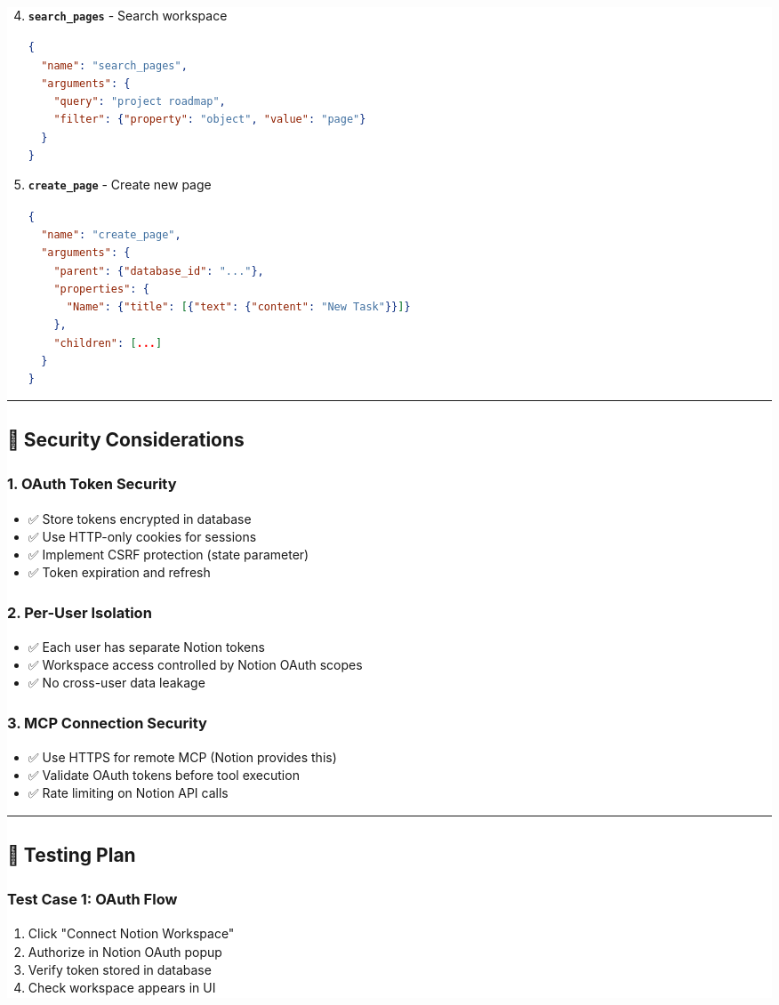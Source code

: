 4. **`search_pages`** - Search workspace
   ```json
   {
     "name": "search_pages",
     "arguments": {
       "query": "project roadmap",
       "filter": {"property": "object", "value": "page"}
     }
   }
   ```

5. **`create_page`** - Create new page
   ```json
   {
     "name": "create_page",
     "arguments": {
       "parent": {"database_id": "..."},
       "properties": {
         "Name": {"title": [{"text": {"content": "New Task"}}]}
       },
       "children": [...]
     }
   }
   ```

---

## 🔐 **Security Considerations**

### **1. OAuth Token Security**
- ✅ Store tokens encrypted in database
- ✅ Use HTTP-only cookies for sessions
- ✅ Implement CSRF protection (state parameter)
- ✅ Token expiration and refresh

### **2. Per-User Isolation**
- ✅ Each user has separate Notion tokens
- ✅ Workspace access controlled by Notion OAuth scopes
- ✅ No cross-user data leakage

### **3. MCP Connection Security**
- ✅ Use HTTPS for remote MCP (Notion provides this)
- ✅ Validate OAuth tokens before tool execution
- ✅ Rate limiting on Notion API calls

---

## 🧪 **Testing Plan**

### **Test Case 1: OAuth Flow**
1. Click "Connect Notion Workspace"
2. Authorize in Notion OAuth popup
3. Verify token stored in database
4. Check workspace appears in UI

